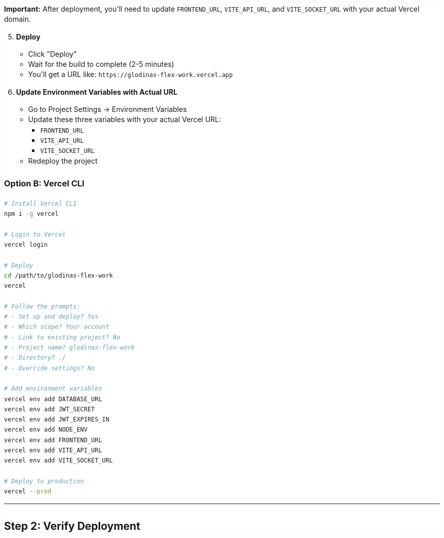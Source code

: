    **Important:** After deployment, you'll need to update `FRONTEND_URL`, `VITE_API_URL`, and `VITE_SOCKET_URL` with your actual Vercel domain.

5. **Deploy**
   - Click "Deploy"
   - Wait for the build to complete (2-5 minutes)
   - You'll get a URL like: `https://glodinas-flex-work.vercel.app`

6. **Update Environment Variables with Actual URL**
   - Go to Project Settings → Environment Variables
   - Update these three variables with your actual Vercel URL:
     - `FRONTEND_URL`
     - `VITE_API_URL`
     - `VITE_SOCKET_URL`
   - Redeploy the project

### Option B: Vercel CLI

```bash
# Install Vercel CLI
npm i -g vercel

# Login to Vercel
vercel login

# Deploy
cd /path/to/glodinas-flex-work
vercel

# Follow the prompts:
# - Set up and deploy? Yes
# - Which scope? Your account
# - Link to existing project? No
# - Project name? glodinas-flex-work
# - Directory? ./
# - Override settings? No

# Add environment variables
vercel env add DATABASE_URL
vercel env add JWT_SECRET
vercel env add JWT_EXPIRES_IN
vercel env add NODE_ENV
vercel env add FRONTEND_URL
vercel env add VITE_API_URL
vercel env add VITE_SOCKET_URL

# Deploy to production
vercel --prod
```

---

## Step 2: Verify Deployment

